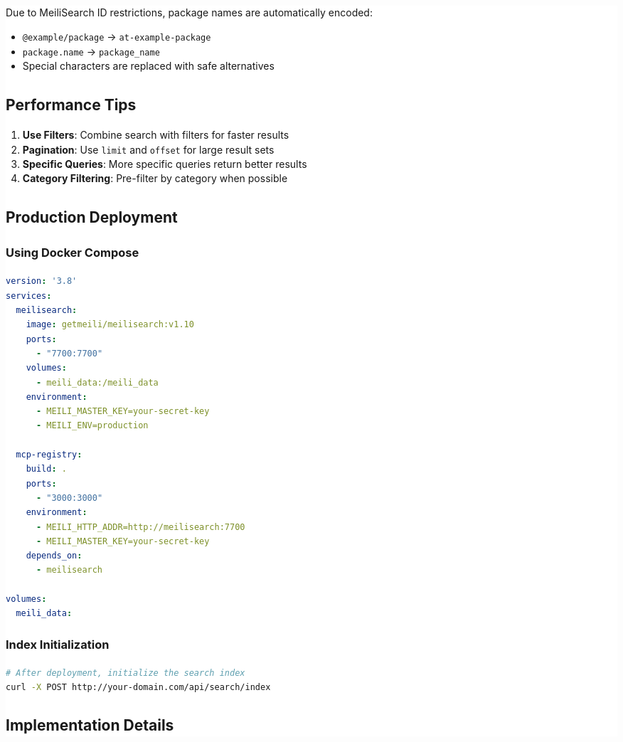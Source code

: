 Due to MeiliSearch ID restrictions, package names are automatically encoded:
- `@example/package` → `at-example-package`
- `package.name` → `package_name`
- Special characters are replaced with safe alternatives

## Performance Tips

1. **Use Filters**: Combine search with filters for faster results
2. **Pagination**: Use `limit` and `offset` for large result sets
3. **Specific Queries**: More specific queries return better results
4. **Category Filtering**: Pre-filter by category when possible

## Production Deployment

### Using Docker Compose

```yaml
version: '3.8'
services:
  meilisearch:
    image: getmeili/meilisearch:v1.10
    ports:
      - "7700:7700"
    volumes:
      - meili_data:/meili_data
    environment:
      - MEILI_MASTER_KEY=your-secret-key
      - MEILI_ENV=production
  
  mcp-registry:
    build: .
    ports:
      - "3000:3000"
    environment:
      - MEILI_HTTP_ADDR=http://meilisearch:7700
      - MEILI_MASTER_KEY=your-secret-key
    depends_on:
      - meilisearch

volumes:
  meili_data:
```

### Index Initialization

```bash
# After deployment, initialize the search index
curl -X POST http://your-domain.com/api/search/index
```

## Implementation Details
